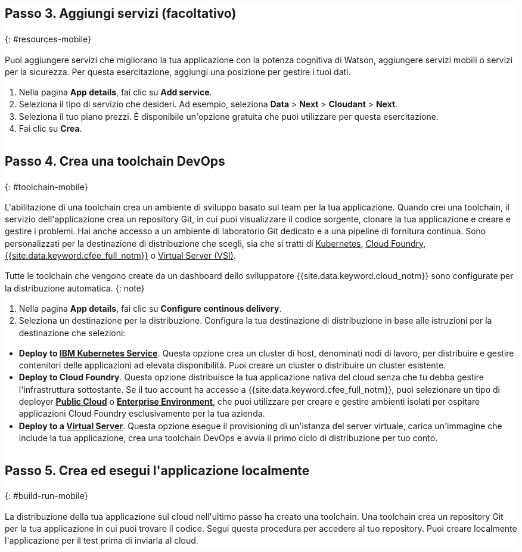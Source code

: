 ## Passo 3. Aggiungi servizi (facoltativo)
{: #resources-mobile}

Puoi aggiungere servizi che migliorano la tua applicazione con la potenza cognitiva di Watson, aggiungere servizi mobili o servizi per la sicurezza. Per questa esercitazione, aggiungi una posizione per gestire i tuoi dati.

1. Nella pagina **App details**, fai clic su **Add service**.
2. Seleziona il tipo di servizio che desideri. Ad esempio, seleziona **Data** > **Next** > **Cloudant** > **Next**.
3. Seleziona il tuo piano prezzi. È disponibile un'opzione gratuita che puoi utilizzare per questa esercitazione.
4. Fai clic su **Crea**.

## Passo 4. Crea una toolchain DevOps
{: #toolchain-mobile}

L'abilitazione di una toolchain crea un ambiente di sviluppo basato sul team per la tua applicazione. Quando crei una toolchain, il servizio dell'applicazione crea un repository Git, in cui puoi visualizzare il codice sorgente, clonare la tua applicazione e creare e gestire i problemi. Hai anche accesso a un ambiente di laboratorio Git dedicato e a una pipeline di fornitura continua. Sono personalizzati per la destinazione di distribuzione che scegli, sia che si tratti di [Kubernetes](/docs/containers?topic=containers-getting-started), [Cloud Foundry](/docs/cloud-foundry-public?topic=cloud-foundry-public-about-cf), [{{site.data.keyword.cfee_full_notm}}](/docs/cloud-foundry/index.html) o [Virtual Server (VSI)](/docs/vsi?topic=virtual-servers-getting-started-with-virtual-servers).

Tutte le toolchain che vengono create da un dashboard dello sviluppatore {{site.data.keyword.cloud_notm}} sono configurate per la distribuzione automatica.
{: note}

1. Nella pagina **App details**, fai clic su **Configure continous delivery**.
2. Seleziona un destinazione per la distribuzione. Configura la tua destinazione di distribuzione in base alle istruzioni per la destinazione che selezioni:
  * **Deploy to [IBM Kubernetes Service](/docs/apps/deploying?topic=creating-apps-containers-kube)**. Questa opzione crea un cluster di host, denominati nodi di lavoro, per distribuire e gestire contenitori delle applicazioni ad elevata disponibilità. Puoi creare un cluster o distribuire un cluster esistente.
  * **Deploy to Cloud Foundry**. Questa opzione distribuisce la tua applicazione nativa del cloud senza che tu debba gestire l'infrastruttura sottostante. Se il tuo account ha accesso a {{site.data.keyword.cfee_full_notm}}, puoi selezionare un tipo di deployer **[Public Cloud](/docs/cloud-foundry-public?topic=cloud-foundry-public-about-cf)** o **[Enterprise Environment](/docs/cloud-foundry-public?topic=cloud-foundry-public-cfee)**, che puoi utilizzare per creare e gestire ambienti isolati per ospitare applicazioni Cloud Foundry esclusivamente per la tua azienda.
  * **Deploy to a [Virtual Server](/docs/apps?topic=creating-apps-vsi-deploy)**. Questa opzione esegue il provisioning di un'istanza del server virtuale, carica un'immagine che include la tua applicazione, crea una toolchain DevOps e avvia il primo ciclo di distribuzione per tuo conto.

## Passo 5. Crea ed esegui l'applicazione localmente
{: #build-run-mobile}

La distribuzione della tua applicazione sul cloud nell'ultimo passo ha creato una toolchain. Una toolchain crea un repository Git per la tua applicazione in cui puoi trovare il codice. Segui questa procedura per accedere al tuo repository. Puoi creare localmente l'applicazione per il test prima di inviarla al cloud.
